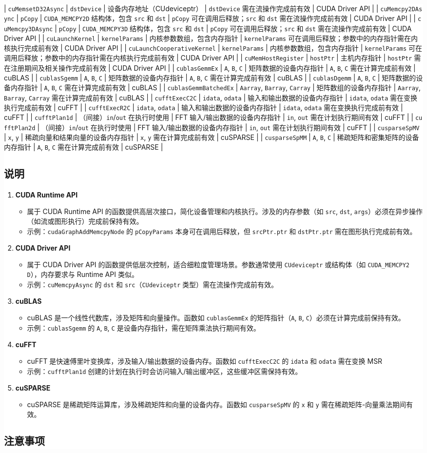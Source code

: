 | `cuMemsetD32Async`                  | `dstDevice`                           | 设备内存地址（CUdeviceptr）                    | `dstDevice` 需在流操作完成前有效                 | CUDA Driver API           |
| `cuMemcpy2DAsync`                   | `pCopy`                               | `CUDA_MEMCPY2D` 结构体，包含 `src` 和 `dst`     | `pCopy` 可在调用后释放；`src` 和 `dst` 需在流操作完成前有效 | CUDA Driver API           |
| `cuMemcpy3DAsync`                   | `pCopy`                               | `CUDA_MEMCPY3D` 结构体，包含 `src` 和 `dst`     | `pCopy` 可在调用后释放；`src` 和 `dst` 需在流操作完成前有效 | CUDA Driver API           |
| `cuLaunchKernel`                    | `kernelParams`                        | 内核参数数组，包含内存指针                     | `kernelParams` 可在调用后释放；参数中的内存指针需在内核执行完成前有效 | CUDA Driver API           |
| `cuLaunchCooperativeKernel`         | `kernelParams`                        | 内核参数数组，包含内存指针                     | `kernelParams` 可在调用后释放；参数中的内存指针需在内核执行完成前有效 | CUDA Driver API           |
| `cuMemHostRegister`                 | `hostPtr`                             | 主机内存指针                                   | `hostPtr` 需在注册期间及相关操作完成前有效       | CUDA Driver API           |
| `cublasGemmEx`                      | `A`, `B`, `C`                         | 矩阵数据的设备内存指针                         | `A`, `B`, `C` 需在计算完成前有效                 | cuBLAS                    |
| `cublasSgemm`                       | `A`, `B`, `C`                         | 矩阵数据的设备内存指针                         | `A`, `B`, `C` 需在计算完成前有效                 | cuBLAS                    |
| `cublasDgemm`                       | `A`, `B`, `C`                         | 矩阵数据的设备内存指针                         | `A`, `B`, `C` 需在计算完成前有效                 | cuBLAS                    |
| `cublasGemmBatchedEx`               | `Aarray`, `Barray`, `Carray`          | 矩阵数组的设备内存指针                         | `Aarray`, `Barray`, `Carray` 需在计算完成前有效  | cuBLAS                    |
| `cufftExecC2C`                      | `idata`, `odata`                      | 输入和输出数据的设备内存指针                   | `idata`, `odata` 需在变换执行完成前有效          | cuFFT                     |
| `cufftExecR2C`                      | `idata`, `odata`                      | 输入和输出数据的设备内存指针                   | `idata`, `odata` 需在变换执行完成前有效          | cuFFT                     |
| `cufftPlan1d`                       | （间接）`in`/`out` 在执行时使用       | FFT 输入/输出数据的设备内存指针                | `in`, `out` 需在计划执行期间有效                 | cuFFT                     |
| `cufftPlan2d`                       | （间接）`in`/`out` 在执行时使用       | FFT 输入/输出数据的设备内存指针                | `in`, `out` 需在计划执行期间有效                 | cuFFT                     |
| `cusparseSpMV`                      | `x`, `y`                              | 稀疏向量和结果向量的设备内存指针               | `x`, `y` 需在计算完成前有效                      | cuSPARSE                  |
| `cusparseSpMM`                      | `A`, `B`, `C`                         | 稀疏矩阵和密集矩阵的设备内存指针               | `A`, `B`, `C` 需在计算完成前有效                 | cuSPARSE                  |

## 说明

1. **CUDA Runtime API**
   - 属于 CUDA Runtime API 的函数提供高层次接口，简化设备管理和内核执行。涉及的内存参数（如 `src`, `dst`, `args`）必须在异步操作（如流或图形执行）完成前保持有效。
   - 示例：`cudaGraphAddMemcpyNode` 的 `pCopyParams` 本身可在调用后释放，但 `srcPtr.ptr` 和 `dstPtr.ptr` 需在图形执行完成前有效。

2. **CUDA Driver API**
   - 属于 CUDA Driver API 的函数提供低层次控制，适合细粒度管理场景。参数通常使用 `CUdeviceptr` 或结构体（如 `CUDA_MEMCPY2D`），内存要求与 Runtime API 类似。
   - 示例：`cuMemcpyAsync` 的 `dst` 和 `src`（`CUdeviceptr` 类型）需在流操作完成前有效。

3. **cuBLAS**
   - cuBLAS 是一个线性代数库，涉及矩阵和向量操作。函数如 `cublasGemmEx` 的矩阵指针（`A`, `B`, `C`）必须在计算完成前保持有效。
   - 示例：`cublasSgemm` 的 `A`, `B`, `C` 是设备内存指针，需在矩阵乘法执行期间有效。

4. **cuFFT**
   - cuFFT 是快速傅里叶变换库，涉及输入/输出数据的设备内存。函数如 `cufftExecC2C` 的 `idata` 和 `odata` 需在变换 MSR
   - 示例：`cufftPlan1d` 创建的计划在执行时会访问输入/输出缓冲区，这些缓冲区需保持有效。

5. **cuSPARSE**
   - cuSPARSE 是稀疏矩阵运算库，涉及稀疏矩阵和向量的设备内存。函数如 `cusparseSpMV` 的 `x` 和 `y` 需在稀疏矩阵-向量乘法期间有效。

## 注意事项
